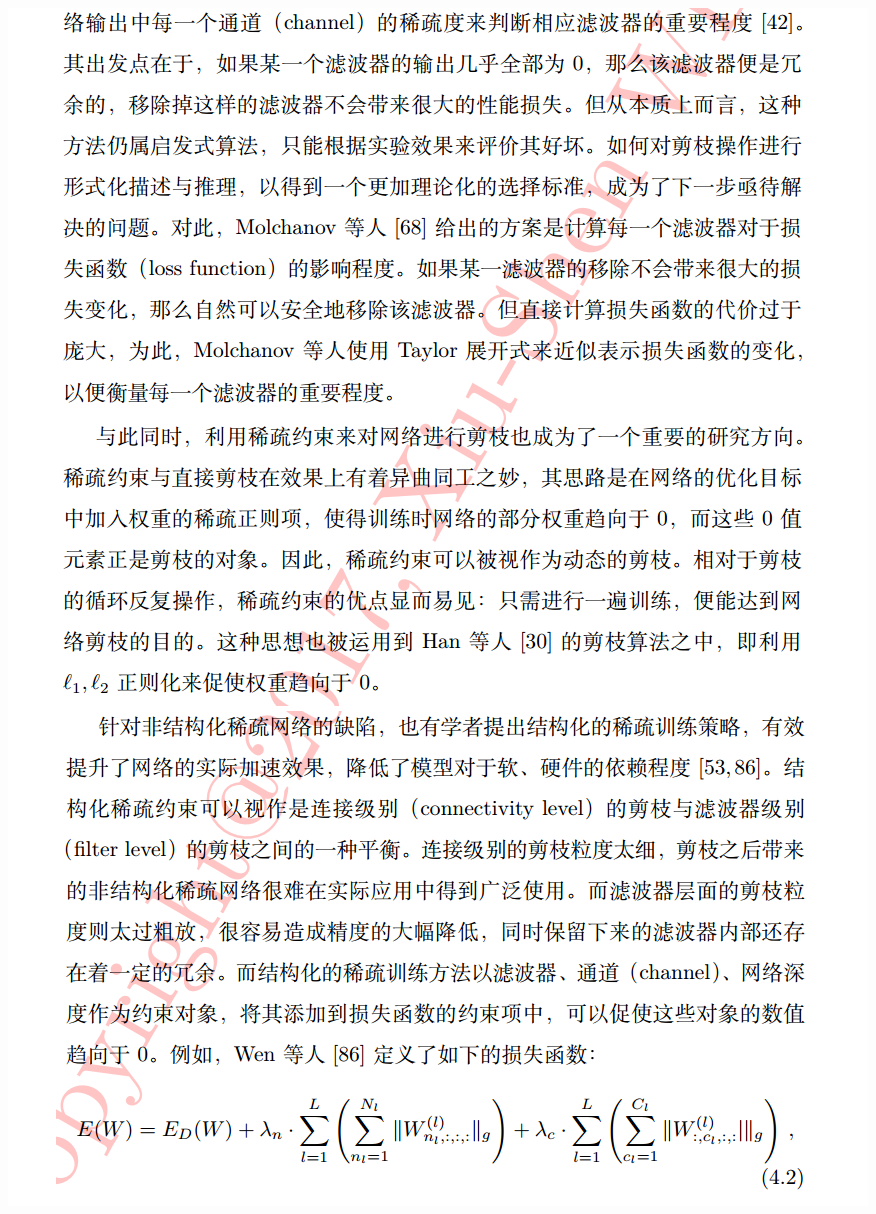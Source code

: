 <div align="center"> <img src="/pic/compress-10.png"/> </div>
<div align="center"> <img src="/pic/compress-11.png"/> </div>